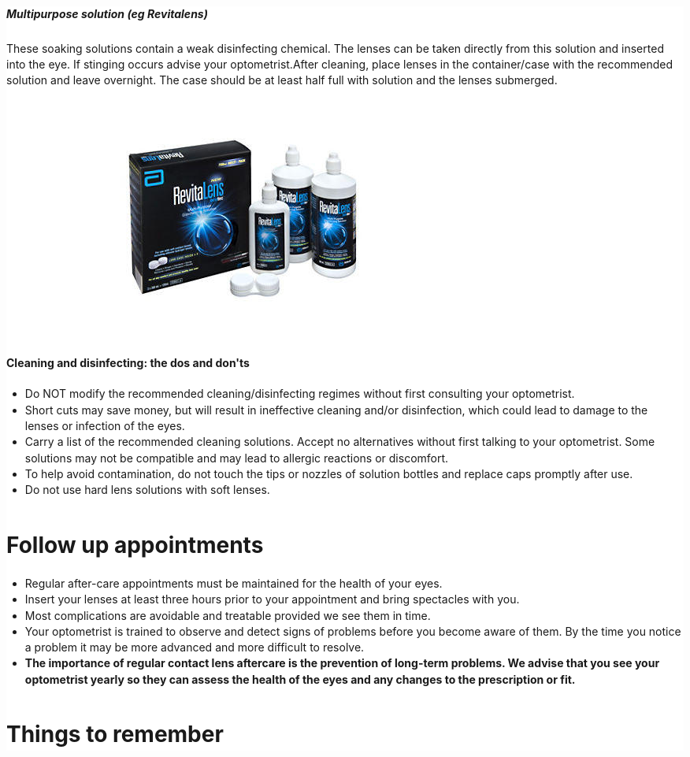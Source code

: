 
##### Multipurpose solution (eg Revitalens)

These soaking solutions contain a weak disinfecting chemical. The lenses can be taken directly from this solution and inserted into the eye. If stinging occurs advise your optometrist.After cleaning, place lenses in the container/case with the recommended solution and leave overnight. The case should be at least half full with solution and the lenses submerged.

![](3d3579c2736d9e470df4017f4bbd27c1c2775126_revitalens.jpg)

#### Cleaning and disinfecting: the dos and don'ts

  * Do NOT modify the recommended cleaning/disinfecting regimes without first consulting your optometrist.
  * Short cuts may save money, but will result in ineffective cleaning and/or disinfection, which could lead to damage to the lenses or infection of the eyes.
  * Carry a list of the recommended cleaning solutions. Accept no alternatives without first talking to your optometrist. Some solutions may not be compatible and may lead to allergic reactions or discomfort.
  * To help avoid contamination, do not touch the tips or nozzles of solution bottles and replace caps promptly after use.
  * Do not use hard lens solutions with soft lenses.

# Follow up appointments

  * Regular after-care appointments must be maintained for the health of your eyes. 
  * Insert your lenses at least three hours prior to your appointment and bring spectacles with you.
  * Most complications are avoidable and treatable provided we see them in time.
  * Your optometrist is trained to observe and detect signs of problems before you become aware of them. By the time you notice a problem it may be more advanced and more difficult to resolve.
  * **The importance of regular contact lens aftercare is the prevention of long-term problems. We advise that you see your optometrist yearly so they can assess the health of the eyes and any changes to the prescription or fit.**

# Things to remember

